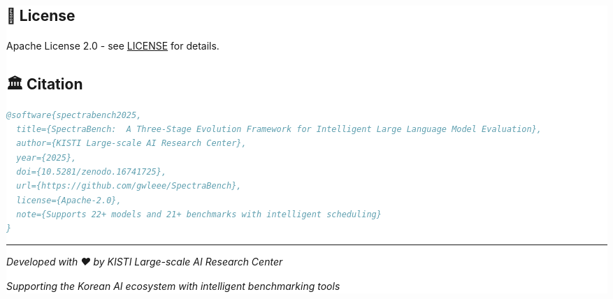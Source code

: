 ## 📄 License

Apache License 2.0 - see [LICENSE](license.md) for details.

## 🏛️ Citation

```bibtex
@software{spectrabench2025,
  title={SpectraBench:  A Three-Stage Evolution Framework for Intelligent Large Language Model Evaluation},
  author={KISTI Large-scale AI Research Center},
  year={2025},
  doi={10.5281/zenodo.16741725},
  url={https://github.com/gwleee/SpectraBench},
  license={Apache-2.0},
  note={Supports 22+ models and 21+ benchmarks with intelligent scheduling}
}
```

---

*Developed with ❤️ by KISTI Large-scale AI Research Center*

*Supporting the Korean AI ecosystem with intelligent benchmarking tools*
